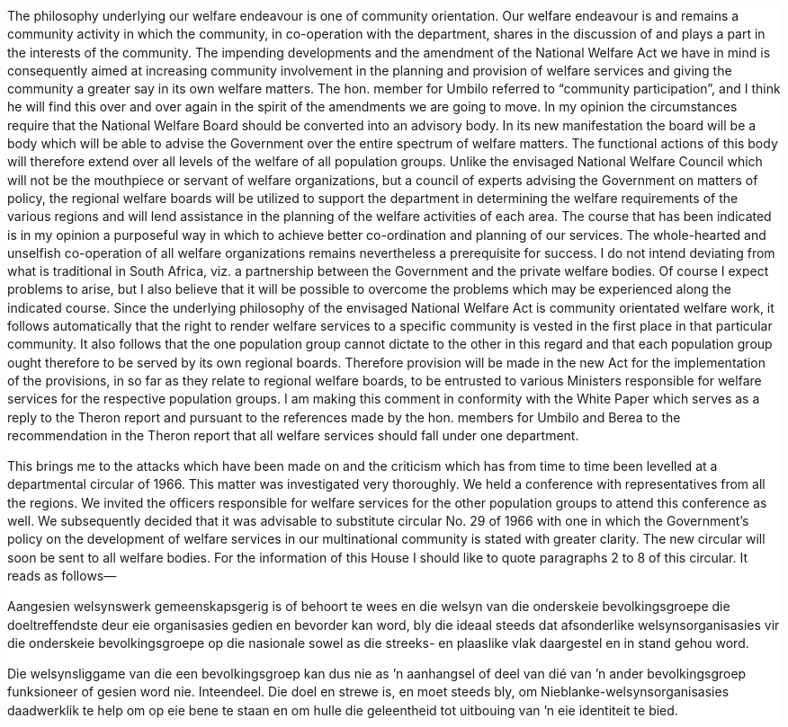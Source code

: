 <p>The philosophy underlying our welfare endeavour is one of community orientation. Our welfare endeavour is and remains a community activity in which the community, in co-operation with the department, shares in the discussion of and plays a part in the interests of the community. The impending developments and the amendment of the National Welfare Act we have in mind is consequently aimed at increasing community involvement in the planning and provision of welfare services and giving the community a greater say in its own welfare matters. The hon. member for Umbilo referred to &#x201C;community participation&#x201D;, and I think he will find this over and over again in the spirit of the amendments we are going to move. In my opinion the circumstances require that the National Welfare Board should be converted into an advisory body. In its new manifestation the board will be a body which will be able to advise the Government over the entire spectrum of welfare matters. The functional actions of this body will therefore extend over all levels of the welfare of all population groups. Unlike the envisaged National Welfare Council which will not be the mouthpiece or servant of welfare organizations, but a council of experts advising the Government on matters of policy, the regional welfare boards will be utilized to support the department in determining the welfare requirements of the various regions and will lend assistance in the planning of the welfare activities of each area. The course that has been indicated is in my opinion a purposeful way in which to achieve better co-ordination and planning of our services. The whole-hearted and unselfish co-operation of all welfare organizations remains nevertheless a prerequisite for success. I do not intend deviating from what is traditional in South Africa, viz. a partnership between the Government and the private welfare bodies. Of course I expect problems to arise, but I also believe that it will be possible to overcome the problems which may be experienced along the indicated course. Since the underlying philosophy of the envisaged National Welfare Act is community orientated welfare work, it follows automatically that the right to render welfare services to a specific community is vested in the first place in that particular community. It also follows that the one population group cannot dictate to the other in this regard and that each population group ought therefore to be served by its own regional boards. Therefore provision will be made in the new Act for the implementation of the provisions, in so far as they relate to regional welfare boards, to be entrusted to various Ministers responsible for welfare services for the respective population groups. I am making this comment in conformity with the White Paper which serves as a reply to the Theron report and pursuant to the references made by the hon. members for Umbilo and Berea to the recommendation in the Theron report that all welfare services should fall under one department.</p>

<p>This brings me to the attacks which have been made on and the criticism which has from time to time been levelled at a departmental circular of 1966. This matter was investigated very thoroughly. We held a conference with representatives from all the regions. We invited the officers responsible for welfare services for the other population groups to attend this conference as well. We subsequently decided that it was advisable to substitute circular No. 29 of 1966 with one in which the Government&#x2019;s policy on the development of welfare services in our multinational community is stated with greater clarity. The new circular will soon be sent to all welfare bodies. For the information of this <span class="col_6893-6894" refersTo="page_0768"/>House I should like to quote paragraphs 2 to 8 of this circular. It reads as follows&#x2014;</p>

<block name="quote">Aangesien welsynswerk gemeenskapsgerig is of behoort te wees en die welsyn van die onderskeie bevolkingsgroepe die doeltreffendste deur eie organisasies gedien en bevorder kan word, bly die ideaal steeds dat afsonderlike welsynsorganisasies vir die onderskeie bevolkingsgroepe op die nasionale sowel as die streeks- en plaaslike vlak daargestel en in stand gehou word.</block>

<block name="quote">Die welsynsliggame van die een bevolkingsgroep kan dus nie as &#x2019;n aanhangsel of deel van di&#x00E9; van &#x2019;n ander bevolkingsgroep funksioneer of gesien word nie. Inteendeel. Die doel en strewe is, en moet steeds bly, om Nieblanke-welsynsorganisasies daadwerklik te help om op eie bene te staan en om hulle die geleentheid tot uitbouing van &#x2019;n eie identiteit te bied.</block>
